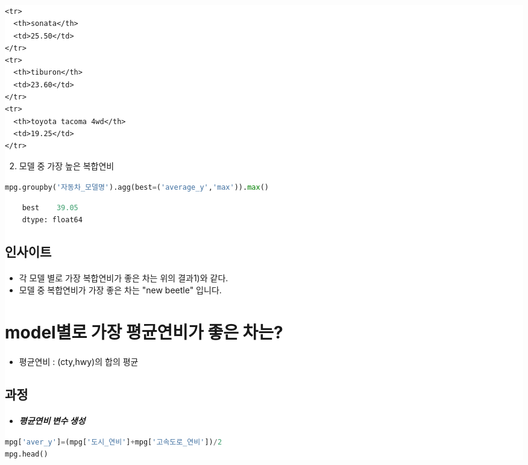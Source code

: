     <tr>
      <th>sonata</th>
      <td>25.50</td>
    </tr>
    <tr>
      <th>tiburon</th>
      <td>23.60</td>
    </tr>
    <tr>
      <th>toyota tacoma 4wd</th>
      <td>19.25</td>
    </tr>
  </tbody>
</table>
</div>



2) 모델 중 가장 높은 복합연비 


```python
mpg.groupby('자동차_모델명').agg(best=('average_y','max')).max()
```



```python
    best    39.05
    dtype: float64
```



## 인사이트 
- 각 모델 별로 가장 복합연비가 좋은 차는 위의 결과1)와 같다.
- 모델 중 복합연비가 가장 좋은 차는 "new beetle" 입니다.


```python

```

#  model별로 가장 평균연비가 좋은 차는?
- 평균연비 : (cty,hwy)의 합의 평균

## 과정
- ***평균연비 변수 생성***


```python
mpg['aver_y']=(mpg['도시_연비']+mpg['고속도로_연비'])/2
mpg.head()
```




